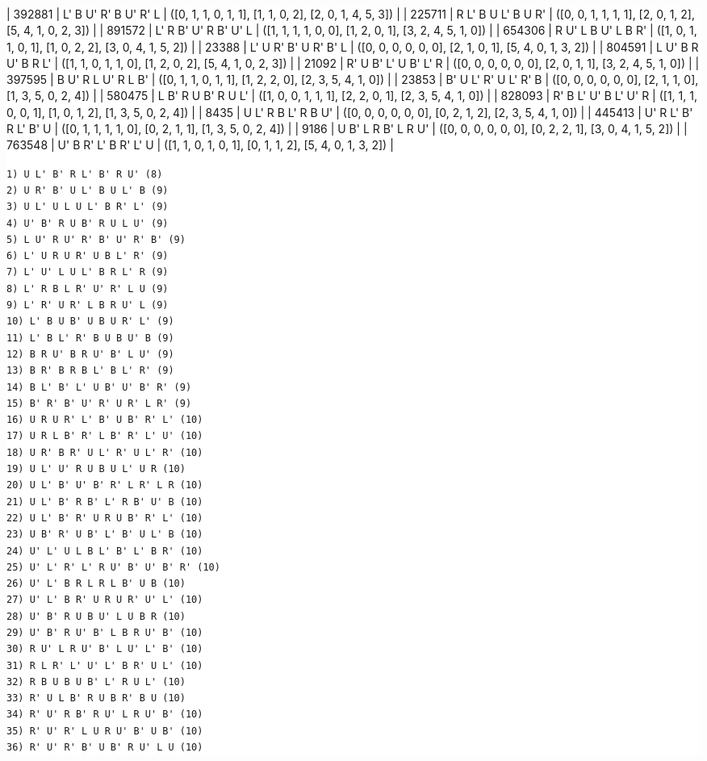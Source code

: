 | 392881 | L' B U' R' B U' R' L | ([0, 1, 1, 0, 1, 1], [1, 1, 0, 2], [2, 0, 1, 4, 5, 3]) |
| 225711 | R L' B U L' B U R' | ([0, 0, 1, 1, 1, 1], [2, 0, 1, 2], [5, 4, 1, 0, 2, 3]) |
| 891572 | L' R B' U' R B' U' L | ([1, 1, 1, 1, 0, 0], [1, 2, 0, 1], [3, 2, 4, 5, 1, 0]) |
| 654306 | R U' L B U' L B R' | ([1, 0, 1, 1, 0, 1], [1, 0, 2, 2], [3, 0, 4, 1, 5, 2]) |
| 23388 | L' U R' B' U R' B' L | ([0, 0, 0, 0, 0, 0], [2, 1, 0, 1], [5, 4, 0, 1, 3, 2]) |
| 804591 | L U' B R U' B R L' | ([1, 1, 0, 1, 1, 0], [1, 2, 0, 2], [5, 4, 1, 0, 2, 3]) |
| 21092 | R' U B' L' U B' L' R | ([0, 0, 0, 0, 0, 0], [2, 0, 1, 1], [3, 2, 4, 5, 1, 0]) |
| 397595 | B U' R L U' R L B' | ([0, 1, 1, 0, 1, 1], [1, 2, 2, 0], [2, 3, 5, 4, 1, 0]) |
| 23853 | B' U L' R' U L' R' B | ([0, 0, 0, 0, 0, 0], [2, 1, 1, 0], [1, 3, 5, 0, 2, 4]) |
| 580475 | L B' R U B' R U L' | ([1, 0, 0, 1, 1, 1], [2, 2, 0, 1], [2, 3, 5, 4, 1, 0]) |
| 828093 | R' B L' U' B L' U' R | ([1, 1, 1, 0, 0, 1], [1, 0, 1, 2], [1, 3, 5, 0, 2, 4]) |
| 8435 | U L' R B L' R B U' | ([0, 0, 0, 0, 0, 0], [0, 2, 1, 2], [2, 3, 5, 4, 1, 0]) |
| 445413 | U' R L' B' R L' B' U | ([0, 1, 1, 1, 1, 0], [0, 2, 1, 1], [1, 3, 5, 0, 2, 4]) |
| 9186 | U B' L R B' L R U' | ([0, 0, 0, 0, 0, 0], [0, 2, 2, 1], [3, 0, 4, 1, 5, 2]) |
| 763548 | U' B R' L' B R' L' U | ([1, 1, 0, 1, 0, 1], [0, 1, 1, 2], [5, 4, 0, 1, 3, 2]) |


```
1) U L' B' R L' B' R U' (8)
2) U R' B' U L' B U L' B (9)
3) U L' U L U L' B R' L' (9)
4) U' B' R U B' R U L U' (9)
5) L U' R U' R' B' U' R' B' (9)
6) L' U R U R' U B L' R' (9)
7) L' U' L U L' B R L' R (9)
8) L' R B L R' U' R' L U (9)
9) L' R' U R' L B R U' L (9)
10) L' B U B' U B U R' L' (9)
11) L' B L' R' B U B U' B (9)
12) B R U' B R U' B' L U' (9)
13) B R' B R B L' B L' R' (9)
14) B L' B' L' U B' U' B' R' (9)
15) B' R' B' U' R' U R' L R' (9)
16) U R U R' L' B' U B' R' L' (10)
17) U R L B' R' L B' R' L' U' (10)
18) U R' B R' U L' R' U L' R' (10)
19) U L' U' R U B U L' U R (10)
20) U L' B' U' B' R' L R' L R (10)
21) U L' B' R B' L' R B' U' B (10)
22) U L' B' R' U R U B' R' L' (10)
23) U B' R' U B' L' B' U L' B (10)
24) U' L' U L B L' B' L' B R' (10)
25) U' L' R' L' R U' B' U' B' R' (10)
26) U' L' B R L R L B' U B (10)
27) U' L' B R' U R U R' U' L' (10)
28) U' B' R U B U' L U B R (10)
29) U' B' R U' B' L B R U' B' (10)
30) R U' L R U' B' L U' L' B' (10)
31) R L R' L' U' L' B R' U L' (10)
32) R B U B U B' L' R U L' (10)
33) R' U L B' R U B R' B U (10)
34) R' U' R B' R U' L R U' B' (10)
35) R' U' R' L U R U' B' U B' (10)
36) R' U' R' B' U B' R U' L U (10)
```